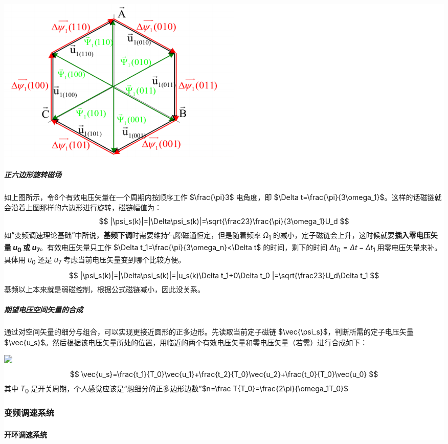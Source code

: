 ![](/image/djkz17.png)

##### 正六边形旋转磁场

如上图所示，令6个有效电压矢量在一个周期内按顺序工作 $\frac{\pi}3$ 电角度，即 $\Delta t=\frac{\pi}{3\omega_1}$。这样的话磁链就会沿着上图那样的六边形进行旋转，磁链幅值为：
$$
|\psi_s(k)|=|\Delta\psi_s(k)|=\sqrt{\frac23}\frac{\pi}{3\omega_1}U_d
$$
如“变频调速理论基础”中所说，**基频下调**时需要维持气隙磁通恒定，但是随着频率 $\Omega_1$ 的减小，定子磁链会上升，这时候就要**插入零电压矢量 $u_0$ 或 $u_7$**。有效电压矢量只工作 $\Delta t_1=\frac{\pi}{3\omega_n}<\Delta t$ 的时间，剩下的时间 $\Delta t_0=\Delta t-\Delta t_1$ 用零电压矢量来补。具体用 $u_0$ 还是 $u_7$ 考虑当前电压矢量变到哪个比较方便。
$$
|\psi_s(k)|=|\Delta\psi_s(k)|=|u_s(k)\Delta t_1+0\Delta t_0 |=\sqrt{\frac23}U_d\Delta t_1
$$
基频以上本来就是弱磁控制，根据公式磁链减小，因此没关系。

##### 期望电压空间矢量的合成

通过对空间矢量的细分与组合，可以实现更接近圆形的正多边形。先读取当前定子磁链 $\vec{\psi_s}$，判断所需的定子电压矢量 $\vec{u_s}$。然后根据该电压矢量所处的位置，用临近的两个有效电压矢量和零电压矢量（若需）进行合成如下：

![](/image/djkz18.png)
$$
\vec{u_s}=\frac{t_1}{T_0}\vec{u_1}+\frac{t_2}{T_0}\vec{u_2}+\frac{t_0}{T_0}\vec{u_0}
$$
其中 $T_0$ 是开关周期，个人感觉应该是“想细分的正多边形边数”$n=\frac T{T_0}=\frac{2\pi}{\omega_1T_0}$

### 变频调速系统

#### 开环调速系统
